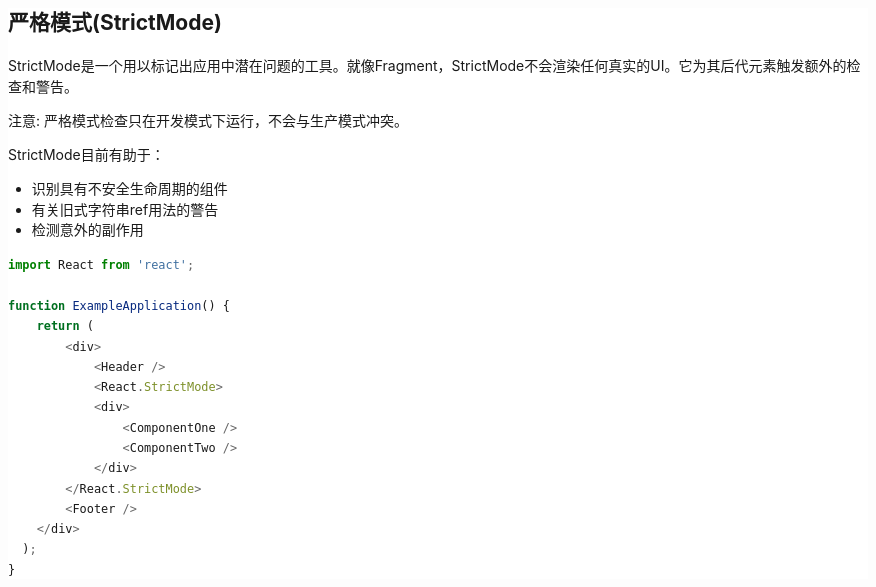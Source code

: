 ## 严格模式(StrictMode)

StrictMode是一个用以标记出应用中潜在问题的工具。就像Fragment，StrictMode不会渲染任何真实的UI。它为其后代元素触发额外的检查和警告。

注意: 严格模式检查只在开发模式下运行，不会与生产模式冲突。

StrictMode目前有助于：

- 识别具有不安全生命周期的组件
- 有关旧式字符串ref用法的警告
- 检测意外的副作用

```javascript
import React from 'react';

function ExampleApplication() {
    return (
        <div>
            <Header />
            <React.StrictMode>
            <div>
                <ComponentOne />
                <ComponentTwo />
            </div>
        </React.StrictMode>
        <Footer />
    </div>
  );
}
```